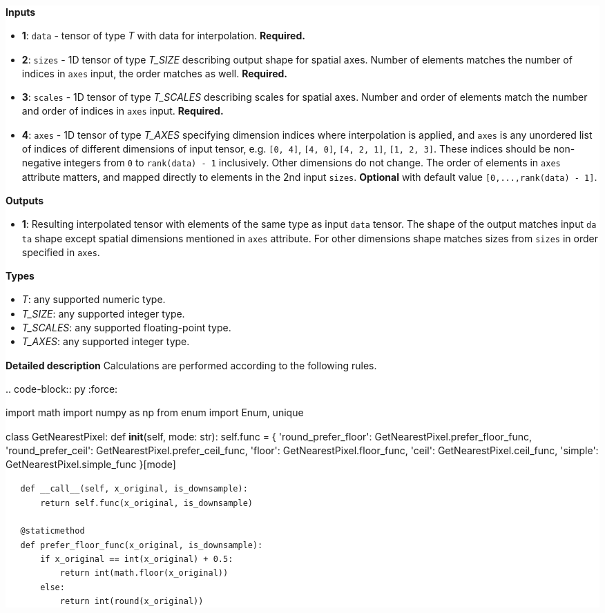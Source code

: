 **Inputs**

* **1**: ``data`` - tensor of type *T* with data for interpolation. **Required.**

* **2**: ``sizes`` - 1D tensor of type *T_SIZE* describing output shape for spatial axes. Number of elements matches the number of indices in ``axes`` input, the order matches as well. **Required.**

* **3**: ``scales`` - 1D tensor of type *T_SCALES* describing scales for spatial axes. Number and order of elements match the number and order of indices in ``axes`` input. **Required.**

* **4**: ``axes`` - 1D tensor of type *T_AXES* specifying dimension indices where interpolation is applied, and ``axes`` is any unordered list of indices of different dimensions of input tensor, e.g. ``[0, 4]``, ``[4, 0]``, ``[4, 2, 1]``, ``[1, 2, 3]``. These indices should be non-negative integers from ``0`` to ``rank(data) - 1`` inclusively.  Other dimensions do not change. The order of elements in ``axes`` attribute matters, and mapped directly to elements in the 2nd input ``sizes``. **Optional** with default value ``[0,...,rank(data) - 1]``.

**Outputs**

* **1**: Resulting interpolated tensor with elements of the same type as input ``data`` tensor. The shape of the output matches input ``data`` shape except spatial dimensions mentioned in ``axes`` attribute. For other dimensions shape matches sizes from ``sizes`` in order specified in ``axes``.

**Types**

* *T*: any supported numeric type.
* *T_SIZE*: any supported integer type.
* *T_SCALES*: any supported floating-point type.
* *T_AXES*: any supported integer type.


**Detailed description**
Calculations are performed according to the following rules.

.. code-block:: py
   :force:

   import math
   import numpy as np
   from enum import Enum, unique
   
   class GetNearestPixel:
       def __init__(self, mode: str):
           self.func = {
               'round_prefer_floor': GetNearestPixel.prefer_floor_func,
               'round_prefer_ceil': GetNearestPixel.prefer_ceil_func,
               'floor': GetNearestPixel.floor_func,
               'ceil': GetNearestPixel.ceil_func,
               'simple': GetNearestPixel.simple_func
           }[mode]
   
       def __call__(self, x_original, is_downsample):
           return self.func(x_original, is_downsample)
   
       @staticmethod
       def prefer_floor_func(x_original, is_downsample):
           if x_original == int(x_original) + 0.5:
               return int(math.floor(x_original))
           else:
               return int(round(x_original))
   